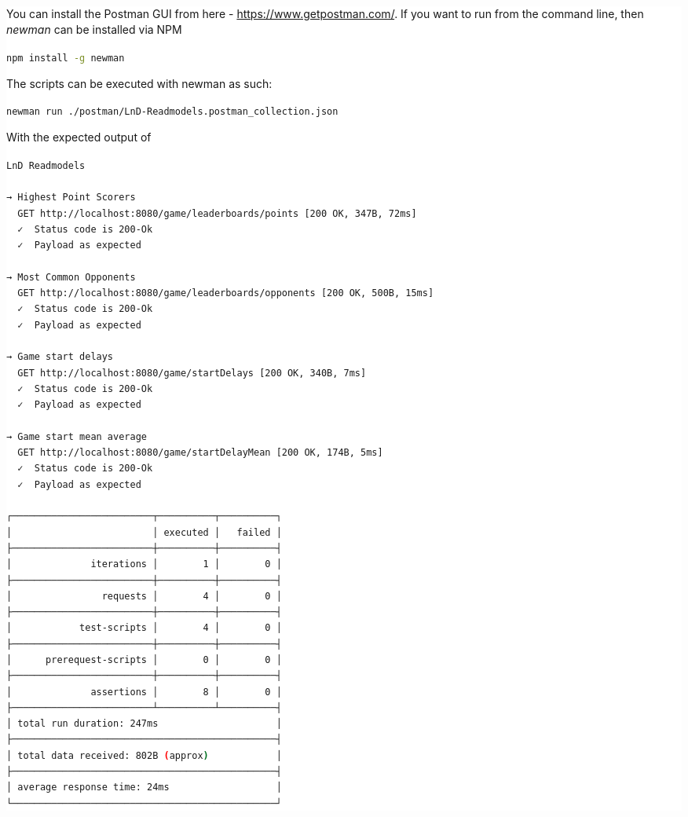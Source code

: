 You can install the Postman GUI from here - https://www.getpostman.com/.
If you want to run from the command line, then _newman_ can be installed via NPM

```bash
npm install -g newman
```

The scripts can be executed with newman as such:

```bash
newman run ./postman/LnD-Readmodels.postman_collection.json
```

With the expected output of

```bash
LnD Readmodels

→ Highest Point Scorers
  GET http://localhost:8080/game/leaderboards/points [200 OK, 347B, 72ms]
  ✓  Status code is 200-Ok
  ✓  Payload as expected

→ Most Common Opponents
  GET http://localhost:8080/game/leaderboards/opponents [200 OK, 500B, 15ms]
  ✓  Status code is 200-Ok
  ✓  Payload as expected

→ Game start delays
  GET http://localhost:8080/game/startDelays [200 OK, 340B, 7ms]
  ✓  Status code is 200-Ok
  ✓  Payload as expected

→ Game start mean average
  GET http://localhost:8080/game/startDelayMean [200 OK, 174B, 5ms]
  ✓  Status code is 200-Ok
  ✓  Payload as expected

┌─────────────────────────┬──────────┬──────────┐
│                         │ executed │   failed │
├─────────────────────────┼──────────┼──────────┤
│              iterations │        1 │        0 │
├─────────────────────────┼──────────┼──────────┤
│                requests │        4 │        0 │
├─────────────────────────┼──────────┼──────────┤
│            test-scripts │        4 │        0 │
├─────────────────────────┼──────────┼──────────┤
│      prerequest-scripts │        0 │        0 │
├─────────────────────────┼──────────┼──────────┤
│              assertions │        8 │        0 │
├─────────────────────────┴──────────┴──────────┤
│ total run duration: 247ms                     │
├───────────────────────────────────────────────┤
│ total data received: 802B (approx)            │
├───────────────────────────────────────────────┤
│ average response time: 24ms                   │
└───────────────────────────────────────────────┘
```
